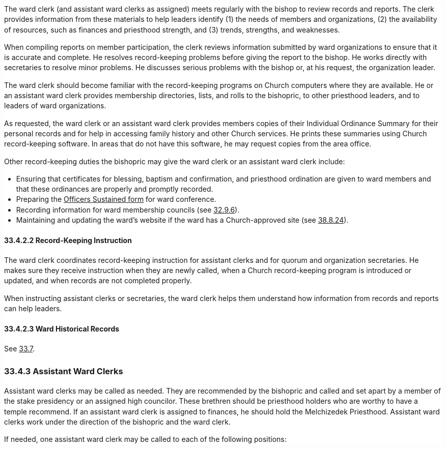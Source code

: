 The ward clerk (and assistant ward clerks as assigned) meets regularly with the bishop to review records and reports. The clerk provides information from these materials to help leaders identify (1) the needs of members and organizations, (2) the availability of resources, such as finances and priesthood strength, and (3) trends, strengths, and weaknesses.

When compiling reports on member participation, the clerk reviews information submitted by ward organizations to ensure that it is accurate and complete. He resolves record-keeping problems before giving the report to the bishop. He works directly with secretaries to resolve minor problems. He discusses serious problems with the bishop or, at his request, the organization leader.

The ward clerk should become familiar with the record-keeping programs on Church computers where they are available. He or an assistant ward clerk provides membership directories, lists, and rolls to the bishopric, to other priesthood leaders, and to leaders of ward organizations.

As requested, the ward clerk or an assistant ward clerk provides members copies of their Individual Ordinance Summary for their personal records and for help in accessing family history and other Church services. He prints these summaries using Church record-keeping software. In areas that do not have this software, he may request copies from the area office.

Other record-keeping duties the bishopric may give the ward clerk or an assistant ward clerk include:

* Ensuring that certificates for blessing, baptism and confirmation, and priesthood ordination are given to ward members and that these ordinances are properly and promptly recorded.
* Preparing the [Officers Sustained form](https://lcr.churchofjesuschrist.org/form/officers-sustained) for ward conference.
* Recording information for ward membership councils (see [32.9.6](/study/manual/general-handbook/32-repentance-and-membership-councils?lang=eng¶=title_number60-p254#title_number60)).
* Maintaining and updating the ward’s website if the ward has a Church-approved site (see [38.8.24](/study/manual/general-handbook/38-church-policies-and-guidelines?lang=eng¶=title_number156-p571#title_number156)).
#### 33.4.2.2 Record-Keeping Instruction

The ward clerk coordinates record-keeping instruction for assistant clerks and for quorum and organization secretaries. He makes sure they receive instruction when they are newly called, when a Church record-keeping program is introduced or updated, and when records are not completed properly.

When instructing assistant clerks or secretaries, the ward clerk helps them understand how information from records and reports can help leaders.

#### 33.4.2.3 Ward Historical Records

See [33.7](/study/manual/general-handbook/33-records-and-reports?lang=eng¶=title_number44-p171#title_number44).

### 33.4.3 Assistant Ward Clerks

Assistant ward clerks may be called as needed. They are recommended by the bishopric and called and set apart by a member of the stake presidency or an assigned high councilor. These brethren should be priesthood holders who are worthy to have a temple recommend. If an assistant ward clerk is assigned to finances, he should hold the Melchizedek Priesthood. Assistant ward clerks work under the direction of the bishopric and the ward clerk.

If needed, one assistant ward clerk may be called to each of the following positions:
